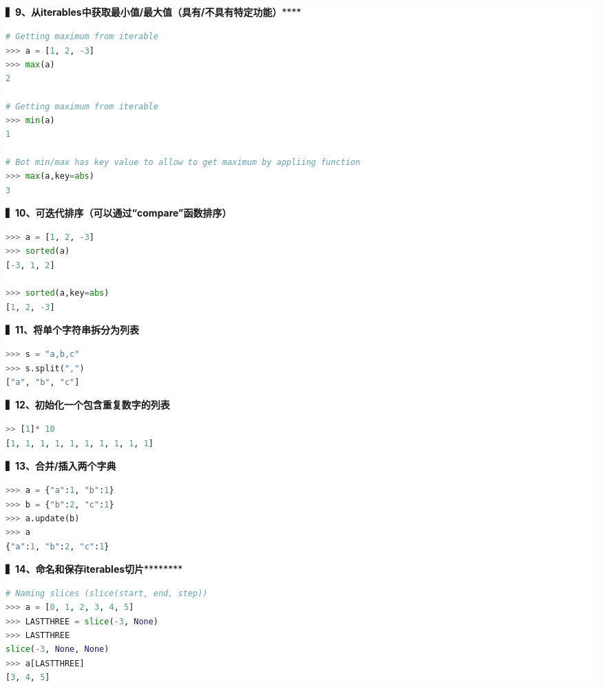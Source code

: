 ******▍9、从**iterables**中获取最小值/最大值（具有/不具有特定功能）******

```py
# Getting maximum from iterable
>>> a = [1, 2, -3]
>>> max(a)
2

# Getting maximum from iterable
>>> min(a)
1

# Bot min/max has key value to allow to get maximum by appliing function
>>> max(a,key=abs)
3
```

**▍10、可迭代排序（可以通过“compare”函数排序）**

```py
>>> a = [1, 2, -3]
>>> sorted(a)
[-3, 1, 2]

>>> sorted(a,key=abs)
[1, 2, -3]
```

******▍11、将单个字符串拆分为列表******

```py
>>> s = "a,b,c"
>>> s.split(",")
["a", "b", "c"]
```

******▍12、初始化一个包含重复数字的列表******

```py
>> [1]* 10
[1, 1, 1, 1, 1, 1, 1, 1, 1, 1]
```

******▍13、合并/插入两个字典******

```py
>>> a = {"a":1, "b":1}
>>> b = {"b":2, "c":1}
>>> a.update(b)
>>> a
{"a":1, "b":2, "c":1}
```

************▍14、命名和保存********iterables********切片************

```py
# Naming slices (slice(start, end, step))
>>> a = [0, 1, 2, 3, 4, 5]
>>> LASTTHREE = slice(-3, None)
>>> LASTTHREE
slice(-3, None, None)
>>> a[LASTTHREE]
[3, 4, 5]
```
